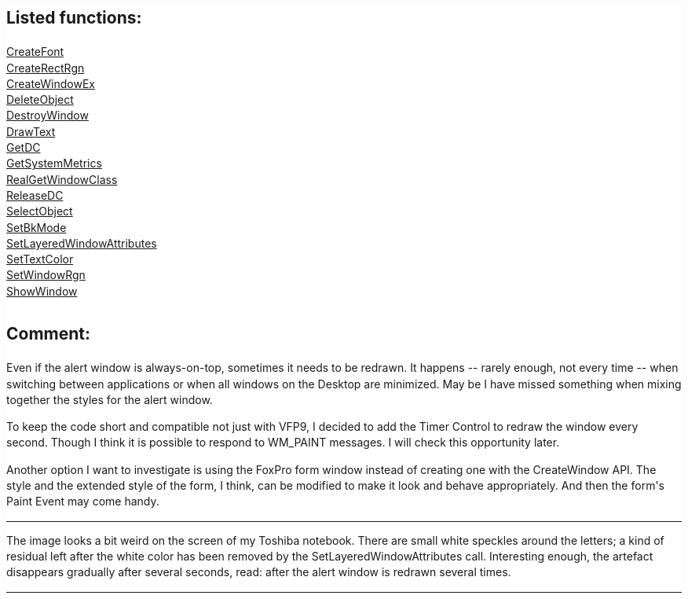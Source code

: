 
## Listed functions:
[CreateFont](../libraries/gdi32/CreateFont.md)  
[CreateRectRgn](../libraries/gdi32/CreateRectRgn.md)  
[CreateWindowEx](../libraries/user32/CreateWindowEx.md)  
[DeleteObject](../libraries/gdi32/DeleteObject.md)  
[DestroyWindow](../libraries/user32/DestroyWindow.md)  
[DrawText](../libraries/user32/DrawText.md)  
[GetDC](../libraries/user32/GetDC.md)  
[GetSystemMetrics](../libraries/user32/GetSystemMetrics.md)  
[RealGetWindowClass](../libraries/user32/RealGetWindowClass.md)  
[ReleaseDC](../libraries/user32/ReleaseDC.md)  
[SelectObject](../libraries/gdi32/SelectObject.md)  
[SetBkMode](../libraries/gdi32/SetBkMode.md)  
[SetLayeredWindowAttributes](../libraries/user32/SetLayeredWindowAttributes.md)  
[SetTextColor](../libraries/gdi32/SetTextColor.md)  
[SetWindowRgn](../libraries/user32/SetWindowRgn.md)  
[ShowWindow](../libraries/user32/ShowWindow.md)  

## Comment:
Even if the alert window is always-on-top, sometimes it needs to be redrawn. It happens -- rarely enough, not every time -- when switching between applications or when all windows on the Desktop are minimized. May be I have missed something when mixing together the styles for the alert window.  
  
To keep the code short and compatible not just with VFP9, I decided to add the Timer Control to redraw the window every second. Though I think it is possible to respond to WM_PAINT messages. I will check this opportunity later.  
  
Another option I want to investigate is using the FoxPro form window instead of creating one with the CreateWindow API. The style and the extended style of the form, I think, can be modified to make it look and behave appropriately. And then the form's Paint Event may come handy.  
  
* * *  
The image looks a bit weird on the screen of my Toshiba notebook. There are small white speckles around the letters; a kind of residual left after the white color has been removed by the SetLayeredWindowAttributes call. Interesting enough, the artefact disappears gradually after several seconds, read: after the alert window is redrawn several times.  
  
***  

